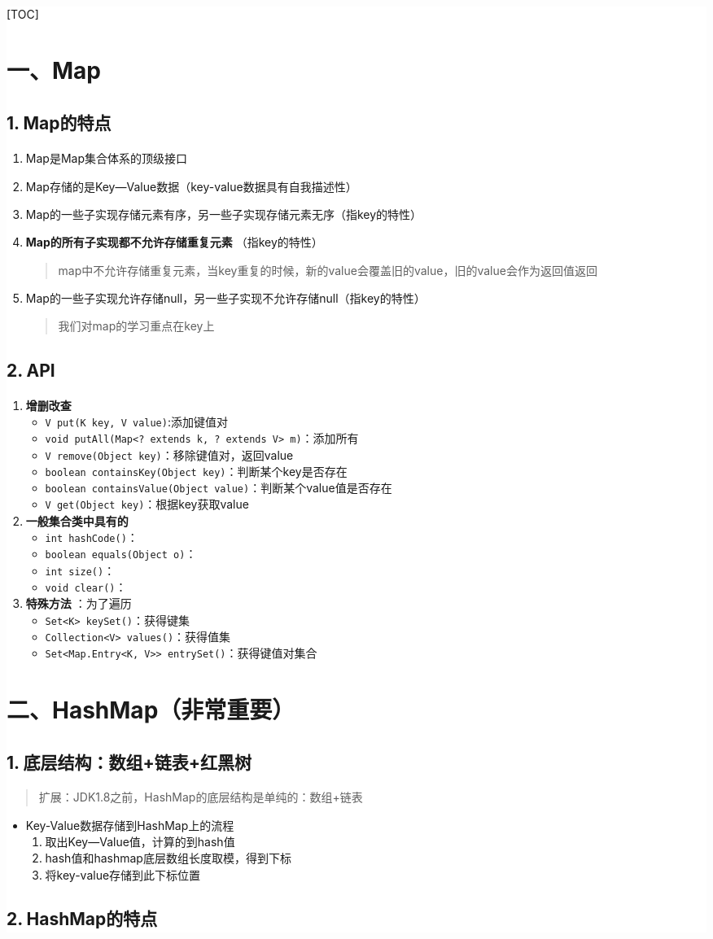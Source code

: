 [TOC]



# 一、Map

## 1. Map的特点

1. Map是Map集合体系的顶级接口

2. Map存储的是Key—Value数据（key-value数据具有自我描述性）

3. Map的一些子实现存储元素有序，另一些子实现存储元素无序（指key的特性）

4. **Map的所有子实现都不允许存储重复元素** （指key的特性）

   > map中不允许存储重复元素，当key重复的时候，新的value会覆盖旧的value，旧的value会作为返回值返回

5. Map的一些子实现允许存储null，另一些子实现不允许存储null（指key的特性）

   > 我们对map的学习重点在key上

## 2. API

1. **增删改查** 
   - `V put(K key, V value)`:添加键值对
   - `void putAll(Map<? extends k, ? extends V> m)`：添加所有
   - `V remove(Object key)`：移除键值对，返回value
   - `boolean containsKey(Object key)`：判断某个key是否存在
   - `boolean containsValue(Object value)`：判断某个value值是否存在
   - `V get(Object key)`：根据key获取value
2. **一般集合类中具有的** 
   - `int hashCode()`：
   - `boolean equals(Object o)`：
   - `int size()`：
   - `void clear()`：
3. **特殊方法** ：为了遍历
   - `Set<K> keySet()`：获得键集
   - `Collection<V> values()`：获得值集
   - `Set<Map.Entry<K, V>> entrySet()`：获得键值对集合

# 二、HashMap（非常重要）

## 1. 底层结构：数组+链表+红黑树

> 扩展：JDK1.8之前，HashMap的底层结构是单纯的：数组+链表

- Key-Value数据存储到HashMap上的流程
  1. 取出Key—Value值，计算的到hash值
  2. hash值和hashmap底层数组长度取模，得到下标
  3. 将key-value存储到此下标位置

## 2. HashMap的特点
